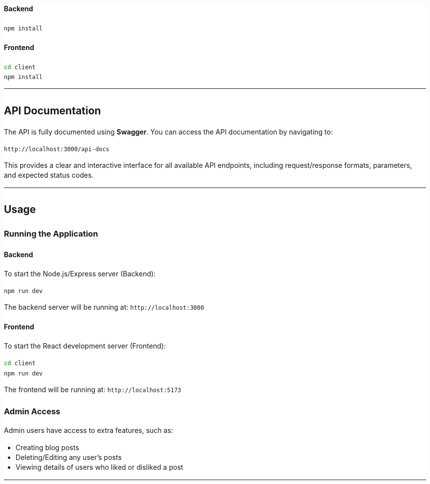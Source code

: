 #### Backend
```bash
npm install
```

#### Frontend
```bash
cd client
npm install
```

---

## API Documentation

The API is fully documented using **Swagger**. You can access the API documentation by navigating to:

```
http://localhost:3000/api-docs
```

This provides a clear and interactive interface for all available API endpoints, including request/response formats, parameters, and expected status codes.

---

## Usage

### Running the Application

#### Backend
To start the Node.js/Express server (Backend):
```bash
npm run dev
```
The backend server will be running at: `http://localhost:3000`

#### Frontend
To start the React development server (Frontend):
```bash
cd client
npm run dev
```
The frontend will be running at: `http://localhost:5173`

### Admin Access

Admin users have access to extra features, such as:
- Creating blog posts
- Deleting/Editing any user’s posts
- Viewing details of users who liked or disliked a post

---
